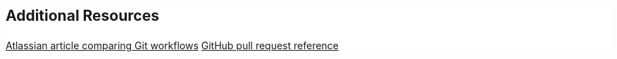 ## Additional Resources
[Atlassian article comparing Git workflows](https://www.atlassian.com/git/tutorials/comparing-workflows)
[GitHub pull request reference](https://help.github.com/en/articles/about-pull-requests)

